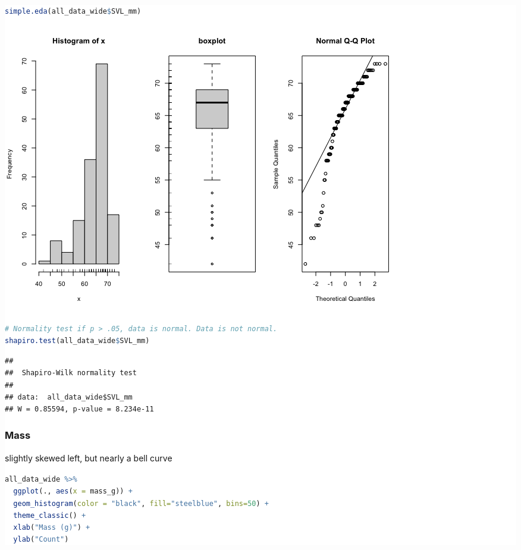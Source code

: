 ``` r
simple.eda(all_data_wide$SVL_mm)
```

![](capture_analysis_files/figure-gfm/unnamed-chunk-12-2.png)

``` r
# Normality test if p > .05, data is normal. Data is not normal.
shapiro.test(all_data_wide$SVL_mm)
```

    ## 
    ##  Shapiro-Wilk normality test
    ## 
    ## data:  all_data_wide$SVL_mm
    ## W = 0.85594, p-value = 8.234e-11

### Mass

slightly skewed left, but nearly a bell curve

``` r
all_data_wide %>%
  ggplot(., aes(x = mass_g)) +
  geom_histogram(color = "black", fill="steelblue", bins=50) + 
  theme_classic() +
  xlab("Mass (g)") + 
  ylab("Count")
```
